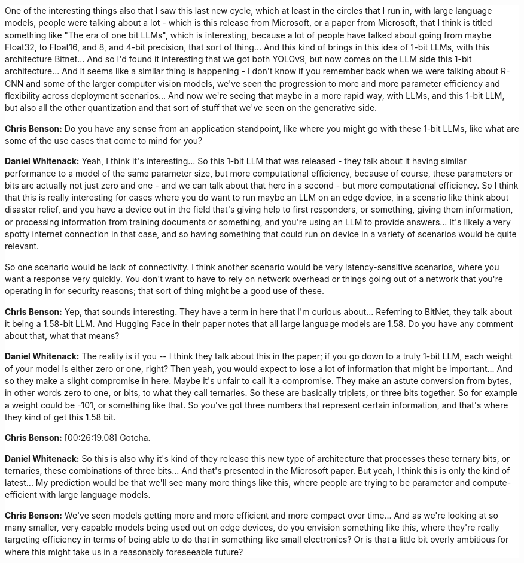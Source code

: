 One of the interesting things also that I saw this last new cycle, which at least in the circles that I run in, with large language models, people were talking about a lot - which is this release from Microsoft, or a paper from Microsoft, that I think is titled something like "The era of one bit LLMs", which is interesting, because a lot of people have talked about going from maybe Float32, to Float16, and 8, and 4-bit precision, that sort of thing... And this kind of brings in this idea of 1-bit LLMs, with this architecture Bitnet... And so I'd found it interesting that we got both YOLOv9, but now comes on the LLM side this 1-bit architecture... And it seems like a similar thing is happening - I don't know if you remember back when we were talking about R-CNN and some of the larger computer vision models, we've seen the progression to more and more parameter efficiency and flexibility across deployment scenarios... And now we're seeing that maybe in a more rapid way, with LLMs, and this 1-bit LLM, but also all the other quantization and that sort of stuff that we've seen on the generative side.

**Chris Benson:** Do you have any sense from an application standpoint, like where you might go with these 1-bit LLMs, like what are some of the use cases that come to mind for you?

**Daniel Whitenack:** Yeah, I think it's interesting... So this 1-bit LLM that was released - they talk about it having similar performance to a model of the same parameter size, but more computational efficiency, because of course, these parameters or bits are actually not just zero and one - and we can talk about that here in a second - but more computational efficiency. So I think that this is really interesting for cases where you do want to run maybe an LLM on an edge device, in a scenario like think about disaster relief, and you have a device out in the field that's giving help to first responders, or something, giving them information, or processing information from training documents or something, and you're using an LLM to provide answers... It's likely a very spotty internet connection in that case, and so having something that could run on device in a variety of scenarios would be quite relevant.

So one scenario would be lack of connectivity. I think another scenario would be very latency-sensitive scenarios, where you want a response very quickly. You don't want to have to rely on network overhead or things going out of a network that you're operating in for security reasons; that sort of thing might be a good use of these.

**Chris Benson:** Yep, that sounds interesting. They have a term in here that I'm curious about... Referring to BitNet, they talk about it being a 1.58-bit LLM. And Hugging Face in their paper notes that all large language models are 1.58. Do you have any comment about that, what that means?

**Daniel Whitenack:** The reality is if you -- I think they talk about this in the paper; if you go down to a truly 1-bit LLM, each weight of your model is either zero or one, right? Then yeah, you would expect to lose a lot of information that might be important... And so they make a slight compromise in here. Maybe it's unfair to call it a compromise. They make an astute conversion from bytes, in other words zero to one, or bits, to what they call ternaries. So these are basically triplets, or three bits together. So for example a weight could be -101, or something like that. So you've got three numbers that represent certain information, and that's where they kind of get this 1.58 bit.

**Chris Benson:** \[00:26:19.08\] Gotcha.

**Daniel Whitenack:** So this is also why it's kind of they release this new type of architecture that processes these ternary bits, or ternaries, these combinations of three bits... And that's presented in the Microsoft paper. But yeah, I think this is only the kind of latest... My prediction would be that we'll see many more things like this, where people are trying to be parameter and compute-efficient with large language models.

**Chris Benson:** We've seen models getting more and more efficient and more compact over time... And as we're looking at so many smaller, very capable models being used out on edge devices, do you envision something like this, where they're really targeting efficiency in terms of being able to do that in something like small electronics? Or is that a little bit overly ambitious for where this might take us in a reasonably foreseeable future?
